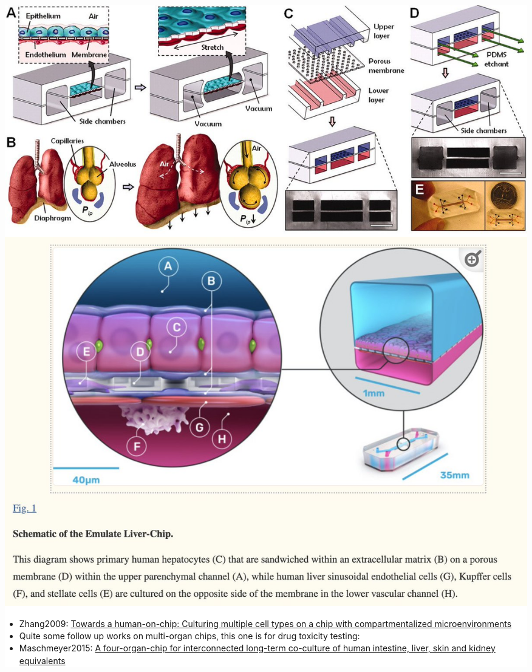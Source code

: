 ![20240926_035206_4.jpg](/assets/images/2025/20240926_20250811/20240926_035206_4.jpg)
![20240926_035206_5.jpg](/assets/images/2025/20240926_20250811/20240926_035206_5.jpg)
   - Zhang2009: [Towards a human-on-chip: Culturing multiple cell types on a chip with compartmentalized microenvironments](https://doi.org/10.1039/B915147H)
   - Quite some follow up works on multi-organ chips, this one is for drug toxicity testing:
   - Maschmeyer2015: [A four-organ-chip for interconnected long-term co-culture of human intestine, liver, skin and kidney equivalents](https://doi.org/10.1039/C5LC00392J)